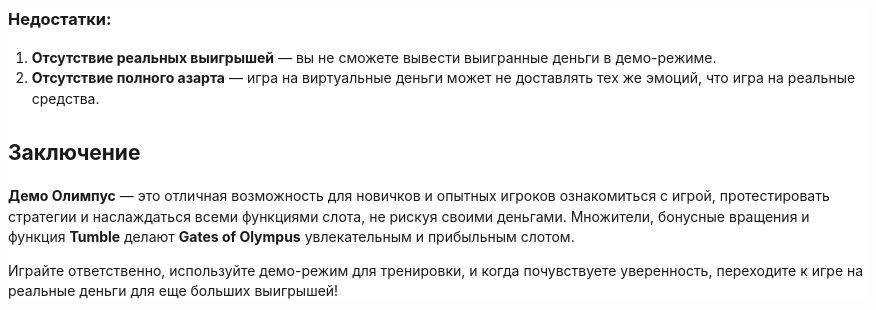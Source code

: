 ### Недостатки:

1. **Отсутствие реальных выигрышей** — вы не сможете вывести выигранные деньги в демо-режиме.
2. **Отсутствие полного азарта** — игра на виртуальные деньги может не доставлять тех же эмоций, что игра на реальные средства.

## Заключение

**Демо Олимпус** — это отличная возможность для новичков и опытных игроков ознакомиться с игрой, протестировать стратегии и наслаждаться всеми функциями слота, не рискуя своими деньгами. Множители, бонусные вращения и функция **Tumble** делают **Gates of Olympus** увлекательным и прибыльным слотом.

Играйте ответственно, используйте демо-режим для тренировки, и когда почувствуете уверенность, переходите к игре на реальные деньги для еще больших выигрышей!
